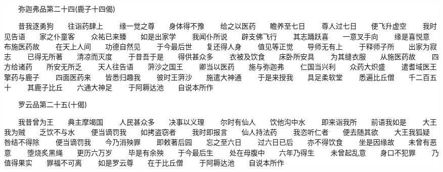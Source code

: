 　　弥迦弗品第二十四(鹿子十四偈)

　　昔我逐勇狗　　往诣药肆上
　　缘一觉之尊　　身体得不豫
　　给之以医药　　瞻养至七日
　　尊人过七日　　便飞升虚空
　　我时见告语　　家之仆童客
　　众祐已来臻　　如是出家学
　　我闻仆所说　　辟支佛飞行
　　其志踊跃喜　　一意叉手向
　　缘是喜悦意　　布施医药故
　　在天上人间　　功德自然见
　　于今最后世　　复还得人身
　　值见等正觉　　导师无有上
　　于释师子所　　出家为寂志
　　已得无所著　　清凉而灭度
　　于昔吾于是　　得供甚众多
　　衣被及饮食　　床卧所安具
　　为其缝衣服　　从施医药故
　　四方给诸药　　所安无所乏
　　天人往告语　　蓱沙之国王
　　卿当以医药　　施与弥迦弗
　　仁国当兴利　　众药大炽盛
　　遣耆域医王　　擎药与鹿子
　　四面医药来　　皆悉归趣我
　　彼时王蓱沙　　施遣大神通
　　于是来授我　　具足柔软堂
　　悉遍比丘僧　　千二百五十
　　其鹿子比丘　　六通大神足
　　于阿耨达池　　自说本所作

　　罗云品第二十五(十偈)

　　我昔曾为王　　典主摩竭国
　　人民甚众多　　决事以义理
　　尔时有仙人　　饮他沟中水
　　即来诣我所　　前语我如是
　　大王我为贼　　乏饮不与水
　　便当谪罚我　　如拷盗窃者
　　我时即报言　　仙人持法药
　　我恣听仁者　　便去随其欲
　　大王我狐疑　　咎结不得除
　　便当谪罚我　　今乃消殃罪
　　即敕著后园　　忘之至六日
　　过六日已后　　亦不得饮食
　　坐是因缘故　　未曾有恶意
　　堕烧炙黑绳　　更历六万岁
　　毕是有余殃　　于今最后生
　　处在母腹中　　六年乃得生
　　未曾起乱意　　身口不犯罪
　　乃值得果实　　罪福不可离
　　如是罗云尊　　在于比丘僧
　　于阿耨达池　　自说本所作
